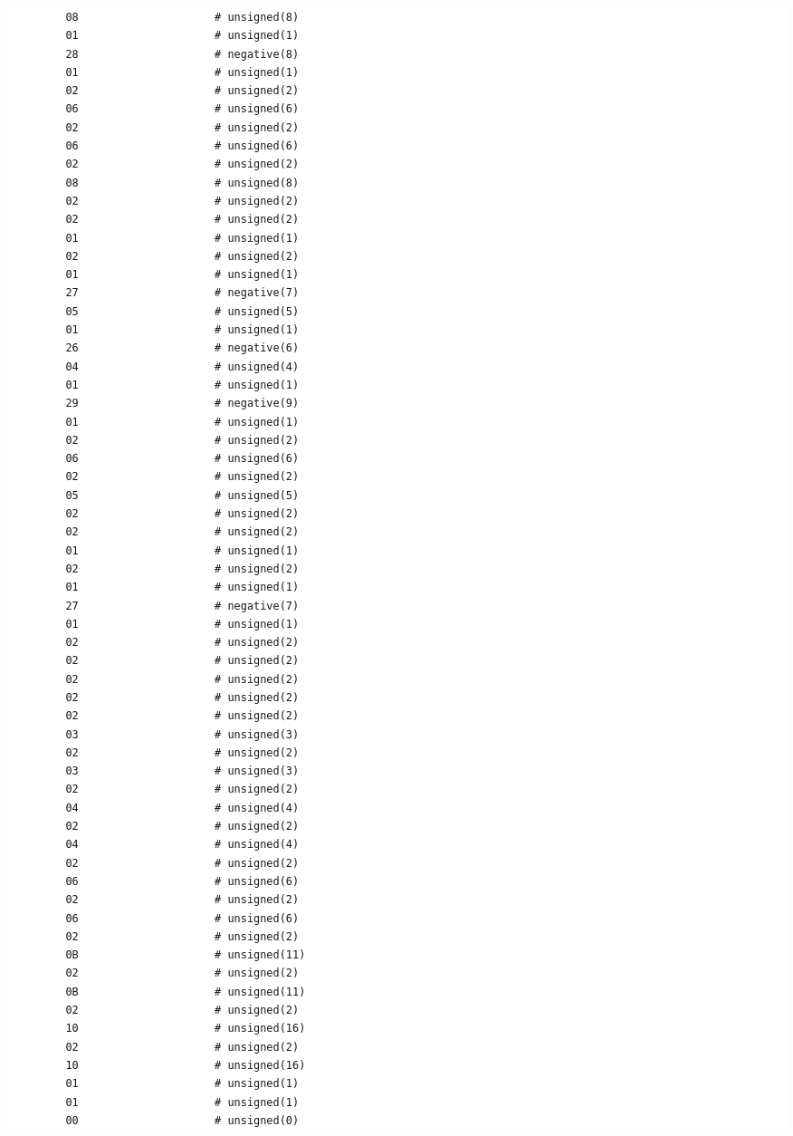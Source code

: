 ``` ascii-art
         08                     # unsigned(8)
         01                     # unsigned(1)
         28                     # negative(8)
         01                     # unsigned(1)
         02                     # unsigned(2)
         06                     # unsigned(6)
         02                     # unsigned(2)
         06                     # unsigned(6)
         02                     # unsigned(2)
         08                     # unsigned(8)
         02                     # unsigned(2)
         02                     # unsigned(2)
         01                     # unsigned(1)
         02                     # unsigned(2)
         01                     # unsigned(1)
         27                     # negative(7)
         05                     # unsigned(5)
         01                     # unsigned(1)
         26                     # negative(6)
         04                     # unsigned(4)
         01                     # unsigned(1)
         29                     # negative(9)
         01                     # unsigned(1)
         02                     # unsigned(2)
         06                     # unsigned(6)
         02                     # unsigned(2)
         05                     # unsigned(5)
         02                     # unsigned(2)
         02                     # unsigned(2)
         01                     # unsigned(1)
         02                     # unsigned(2)
         01                     # unsigned(1)
         27                     # negative(7)
         01                     # unsigned(1)
         02                     # unsigned(2)
         02                     # unsigned(2)
         02                     # unsigned(2)
         02                     # unsigned(2)
         02                     # unsigned(2)
         03                     # unsigned(3)
         02                     # unsigned(2)
         03                     # unsigned(3)
         02                     # unsigned(2)
         04                     # unsigned(4)
         02                     # unsigned(2)
         04                     # unsigned(4)
         02                     # unsigned(2)
         06                     # unsigned(6)
         02                     # unsigned(2)
         06                     # unsigned(6)
         02                     # unsigned(2)
         0B                     # unsigned(11)
         02                     # unsigned(2)
         0B                     # unsigned(11)
         02                     # unsigned(2)
         10                     # unsigned(16)
         02                     # unsigned(2)
         10                     # unsigned(16)
         01                     # unsigned(1)
         01                     # unsigned(1)
         00                     # unsigned(0)
```
